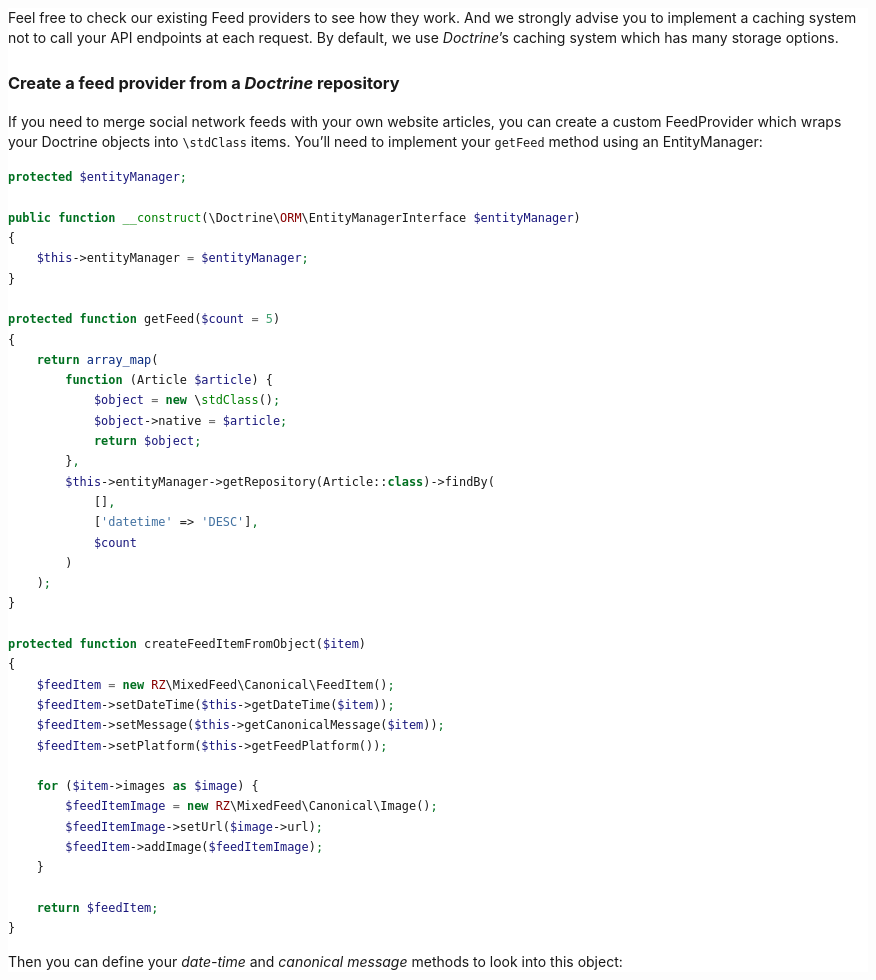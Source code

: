 Feel free to check our existing Feed providers to see how they work. And we strongly advise you to
implement a caching system not to call your API endpoints at each request. By default, we use *Doctrine*’s caching
system which has many storage options.

### Create a feed provider from a *Doctrine* repository

If you need to merge social network feeds with your own website articles, you can create a custom FeedProvider which wraps your Doctrine objects into `\stdClass` items. You’ll need to implement your `getFeed` method using an EntityManager:

```php
protected $entityManager;

public function __construct(\Doctrine\ORM\EntityManagerInterface $entityManager)
{
    $this->entityManager = $entityManager;
}

protected function getFeed($count = 5)
{
    return array_map(
        function (Article $article) {
            $object = new \stdClass();
            $object->native = $article;
            return $object;
        },
        $this->entityManager->getRepository(Article::class)->findBy(
            [],
            ['datetime' => 'DESC'],
            $count
        )
    );
}

protected function createFeedItemFromObject($item)
{
    $feedItem = new RZ\MixedFeed\Canonical\FeedItem();
    $feedItem->setDateTime($this->getDateTime($item));
    $feedItem->setMessage($this->getCanonicalMessage($item));
    $feedItem->setPlatform($this->getFeedPlatform());

    for ($item->images as $image) {
        $feedItemImage = new RZ\MixedFeed\Canonical\Image();
        $feedItemImage->setUrl($image->url);
        $feedItem->addImage($feedItemImage);
    }

    return $feedItem;
}
```

Then you can define your *date-time* and *canonical message* methods to look into this object:
